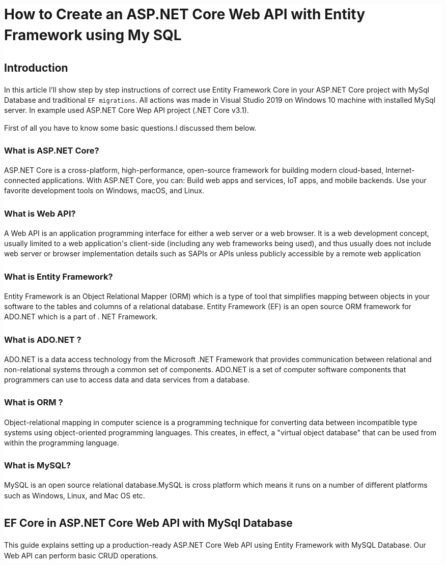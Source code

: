 # How to Create an ASP.NET Core Web API with Entity Framework using My SQL

## Introduction

In this article I’ll show step by step instructions of correct use Entity Framework Core in your ASP.NET Core project with MySql Database and traditional `EF migrations`. All actions was made in Visual Studio 2019 on Windows 10 machine with installed  MySql server. In example used ASP.NET Core Wep API project (.NET Core v3.1).

First of all you have to know some basic questions.I discussed them below.

### What is ASP.NET Core?
ASP.NET Core is a cross-platform, high-performance, open-source framework for building modern cloud-based, Internet-connected applications. With ASP.NET Core, you can: Build web apps and services, IoT apps, and mobile backends. Use your favorite development tools on Windows, macOS, and Linux.

### What is Web API?
A Web API is an application programming interface for either a web server or a web browser. It is a web development concept, usually limited to a web application's client-side (including any web frameworks being used), and thus usually does not include web server or browser implementation details such as SAPIs or APIs unless publicly accessible by a remote web application

### What is Entity Framework?
Entity Framework is an Object Relational Mapper (ORM) which is a type of tool that simplifies mapping between objects in your software to the tables and columns of a relational database. Entity Framework (EF) is an open source ORM framework for ADO.NET which is a part of . NET Framework.

### What is ADO.NET ?
ADO.NET is a data access technology from the Microsoft .NET Framework that provides communication between relational and non-relational systems through a common set of components. ADO.NET is a set of computer software components that programmers can use to access data and data services from a database.

### What is ORM ?
Object-relational mapping in computer science is a programming technique for converting data between incompatible type systems using object-oriented programming languages. This creates, in effect, a "virtual object database" that can be used from within the programming language.

### What is MySQL?
MySQL is an open source relational database.MySQL is cross platform which means it runs on a number of different platforms such as Windows, Linux, and Mac OS etc.

## EF Core in ASP.NET Core Web API with MySql Database

This guide explains setting up a production-ready ASP.NET Core Web API using Entity Framework with MySQL Database. Our Web API can perform basic CRUD operations.
